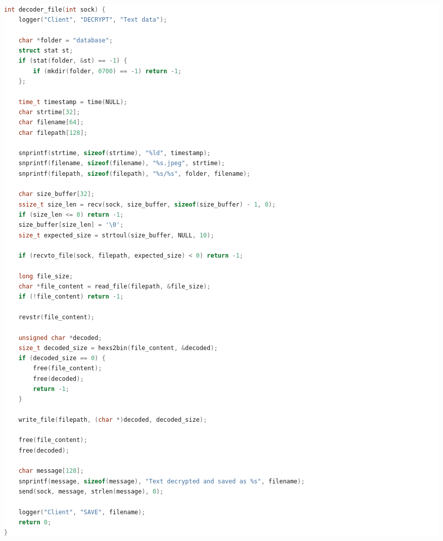 ```c
int decoder_file(int sock) {
    logger("Client", "DECRYPT", "Text data");

    char *folder = "database";
    struct stat st;
    if (stat(folder, &st) == -1) {
        if (mkdir(folder, 0700) == -1) return -1;
    };

    time_t timestamp = time(NULL);
    char strtime[32];
    char filename[64];
    char filepath[128];

    snprintf(strtime, sizeof(strtime), "%ld", timestamp);
    snprintf(filename, sizeof(filename), "%s.jpeg", strtime);
    snprintf(filepath, sizeof(filepath), "%s/%s", folder, filename);

    char size_buffer[32];
    ssize_t size_len = recv(sock, size_buffer, sizeof(size_buffer) - 1, 0);
    if (size_len <= 0) return -1;
    size_buffer[size_len] = '\0';
    size_t expected_size = strtoul(size_buffer, NULL, 10);

    if (recvto_file(sock, filepath, expected_size) < 0) return -1;

    long file_size;
    char *file_content = read_file(filepath, &file_size);
    if (!file_content) return -1;

    revstr(file_content);

    unsigned char *decoded;
    size_t decoded_size = hexs2bin(file_content, &decoded);
    if (decoded_size == 0) {
        free(file_content);
        free(decoded);
        return -1;
    }

    write_file(filepath, (char *)decoded, decoded_size);

    free(file_content);
    free(decoded);

    char message[128];
    snprintf(message, sizeof(message), "Text decrypted and saved as %s", filename);
    send(sock, message, strlen(message), 0);

    logger("Client", "SAVE", filename);
    return 0;
}
```
